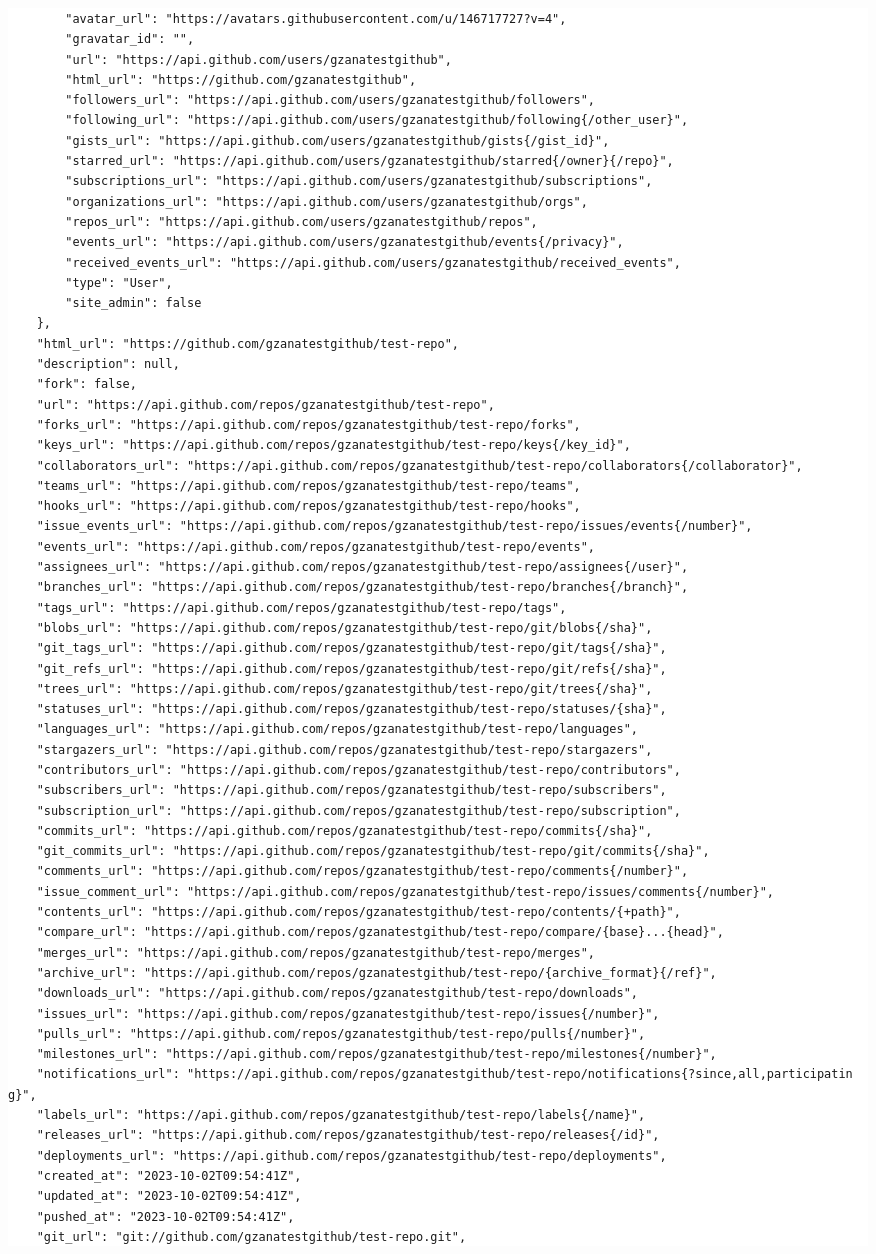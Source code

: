             "avatar_url": "https://avatars.githubusercontent.com/u/146717727?v=4",
            "gravatar_id": "",
            "url": "https://api.github.com/users/gzanatestgithub",
            "html_url": "https://github.com/gzanatestgithub",
            "followers_url": "https://api.github.com/users/gzanatestgithub/followers",
            "following_url": "https://api.github.com/users/gzanatestgithub/following{/other_user}",
            "gists_url": "https://api.github.com/users/gzanatestgithub/gists{/gist_id}",
            "starred_url": "https://api.github.com/users/gzanatestgithub/starred{/owner}{/repo}",
            "subscriptions_url": "https://api.github.com/users/gzanatestgithub/subscriptions",
            "organizations_url": "https://api.github.com/users/gzanatestgithub/orgs",
            "repos_url": "https://api.github.com/users/gzanatestgithub/repos",
            "events_url": "https://api.github.com/users/gzanatestgithub/events{/privacy}",
            "received_events_url": "https://api.github.com/users/gzanatestgithub/received_events",
            "type": "User",
            "site_admin": false
        },
        "html_url": "https://github.com/gzanatestgithub/test-repo",
        "description": null,
        "fork": false,
        "url": "https://api.github.com/repos/gzanatestgithub/test-repo",
        "forks_url": "https://api.github.com/repos/gzanatestgithub/test-repo/forks",
        "keys_url": "https://api.github.com/repos/gzanatestgithub/test-repo/keys{/key_id}",
        "collaborators_url": "https://api.github.com/repos/gzanatestgithub/test-repo/collaborators{/collaborator}",
        "teams_url": "https://api.github.com/repos/gzanatestgithub/test-repo/teams",
        "hooks_url": "https://api.github.com/repos/gzanatestgithub/test-repo/hooks",
        "issue_events_url": "https://api.github.com/repos/gzanatestgithub/test-repo/issues/events{/number}",
        "events_url": "https://api.github.com/repos/gzanatestgithub/test-repo/events",
        "assignees_url": "https://api.github.com/repos/gzanatestgithub/test-repo/assignees{/user}",
        "branches_url": "https://api.github.com/repos/gzanatestgithub/test-repo/branches{/branch}",
        "tags_url": "https://api.github.com/repos/gzanatestgithub/test-repo/tags",
        "blobs_url": "https://api.github.com/repos/gzanatestgithub/test-repo/git/blobs{/sha}",
        "git_tags_url": "https://api.github.com/repos/gzanatestgithub/test-repo/git/tags{/sha}",
        "git_refs_url": "https://api.github.com/repos/gzanatestgithub/test-repo/git/refs{/sha}",
        "trees_url": "https://api.github.com/repos/gzanatestgithub/test-repo/git/trees{/sha}",
        "statuses_url": "https://api.github.com/repos/gzanatestgithub/test-repo/statuses/{sha}",
        "languages_url": "https://api.github.com/repos/gzanatestgithub/test-repo/languages",
        "stargazers_url": "https://api.github.com/repos/gzanatestgithub/test-repo/stargazers",
        "contributors_url": "https://api.github.com/repos/gzanatestgithub/test-repo/contributors",
        "subscribers_url": "https://api.github.com/repos/gzanatestgithub/test-repo/subscribers",
        "subscription_url": "https://api.github.com/repos/gzanatestgithub/test-repo/subscription",
        "commits_url": "https://api.github.com/repos/gzanatestgithub/test-repo/commits{/sha}",
        "git_commits_url": "https://api.github.com/repos/gzanatestgithub/test-repo/git/commits{/sha}",
        "comments_url": "https://api.github.com/repos/gzanatestgithub/test-repo/comments{/number}",
        "issue_comment_url": "https://api.github.com/repos/gzanatestgithub/test-repo/issues/comments{/number}",
        "contents_url": "https://api.github.com/repos/gzanatestgithub/test-repo/contents/{+path}",
        "compare_url": "https://api.github.com/repos/gzanatestgithub/test-repo/compare/{base}...{head}",
        "merges_url": "https://api.github.com/repos/gzanatestgithub/test-repo/merges",
        "archive_url": "https://api.github.com/repos/gzanatestgithub/test-repo/{archive_format}{/ref}",
        "downloads_url": "https://api.github.com/repos/gzanatestgithub/test-repo/downloads",
        "issues_url": "https://api.github.com/repos/gzanatestgithub/test-repo/issues{/number}",
        "pulls_url": "https://api.github.com/repos/gzanatestgithub/test-repo/pulls{/number}",
        "milestones_url": "https://api.github.com/repos/gzanatestgithub/test-repo/milestones{/number}",
        "notifications_url": "https://api.github.com/repos/gzanatestgithub/test-repo/notifications{?since,all,participating}",
        "labels_url": "https://api.github.com/repos/gzanatestgithub/test-repo/labels{/name}",
        "releases_url": "https://api.github.com/repos/gzanatestgithub/test-repo/releases{/id}",
        "deployments_url": "https://api.github.com/repos/gzanatestgithub/test-repo/deployments",
        "created_at": "2023-10-02T09:54:41Z",
        "updated_at": "2023-10-02T09:54:41Z",
        "pushed_at": "2023-10-02T09:54:41Z",
        "git_url": "git://github.com/gzanatestgithub/test-repo.git",